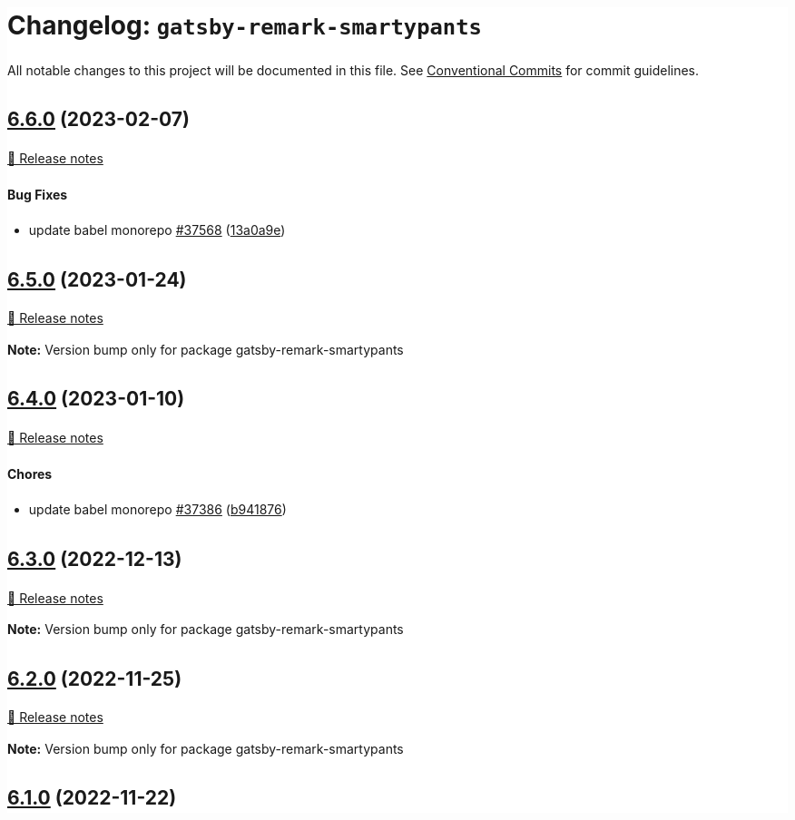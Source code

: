 # Changelog: `gatsby-remark-smartypants`

All notable changes to this project will be documented in this file.
See [Conventional Commits](https://conventionalcommits.org) for commit guidelines.

## [6.6.0](https://github.com/gatsbyjs/gatsby/commits/gatsby-remark-smartypants@6.6.0/packages/gatsby-remark-smartypants) (2023-02-07)

[🧾 Release notes](https://www.gatsbyjs.com/docs/reference/release-notes/v5.6)

#### Bug Fixes

- update babel monorepo [#37568](https://github.com/gatsbyjs/gatsby/issues/37568) ([13a0a9e](https://github.com/gatsbyjs/gatsby/commit/13a0a9e83dcb015b65dff6b73cdd5dea09c2988f))

## [6.5.0](https://github.com/gatsbyjs/gatsby/commits/gatsby-remark-smartypants@6.5.0/packages/gatsby-remark-smartypants) (2023-01-24)

[🧾 Release notes](https://www.gatsbyjs.com/docs/reference/release-notes/v5.5)

**Note:** Version bump only for package gatsby-remark-smartypants

## [6.4.0](https://github.com/gatsbyjs/gatsby/commits/gatsby-remark-smartypants@6.4.0/packages/gatsby-remark-smartypants) (2023-01-10)

[🧾 Release notes](https://www.gatsbyjs.com/docs/reference/release-notes/v5.4)

#### Chores

- update babel monorepo [#37386](https://github.com/gatsbyjs/gatsby/issues/37386) ([b941876](https://github.com/gatsbyjs/gatsby/commit/b94187633d94d0f0071b38ffe93380dd802ec70f))

## [6.3.0](https://github.com/gatsbyjs/gatsby/commits/gatsby-remark-smartypants@6.3.0/packages/gatsby-remark-smartypants) (2022-12-13)

[🧾 Release notes](https://www.gatsbyjs.com/docs/reference/release-notes/v5.3)

**Note:** Version bump only for package gatsby-remark-smartypants

## [6.2.0](https://github.com/gatsbyjs/gatsby/commits/gatsby-remark-smartypants@6.2.0/packages/gatsby-remark-smartypants) (2022-11-25)

[🧾 Release notes](https://www.gatsbyjs.com/docs/reference/release-notes/v5.2)

**Note:** Version bump only for package gatsby-remark-smartypants

## [6.1.0](https://github.com/gatsbyjs/gatsby/commits/gatsby-remark-smartypants@6.1.0/packages/gatsby-remark-smartypants) (2022-11-22)
